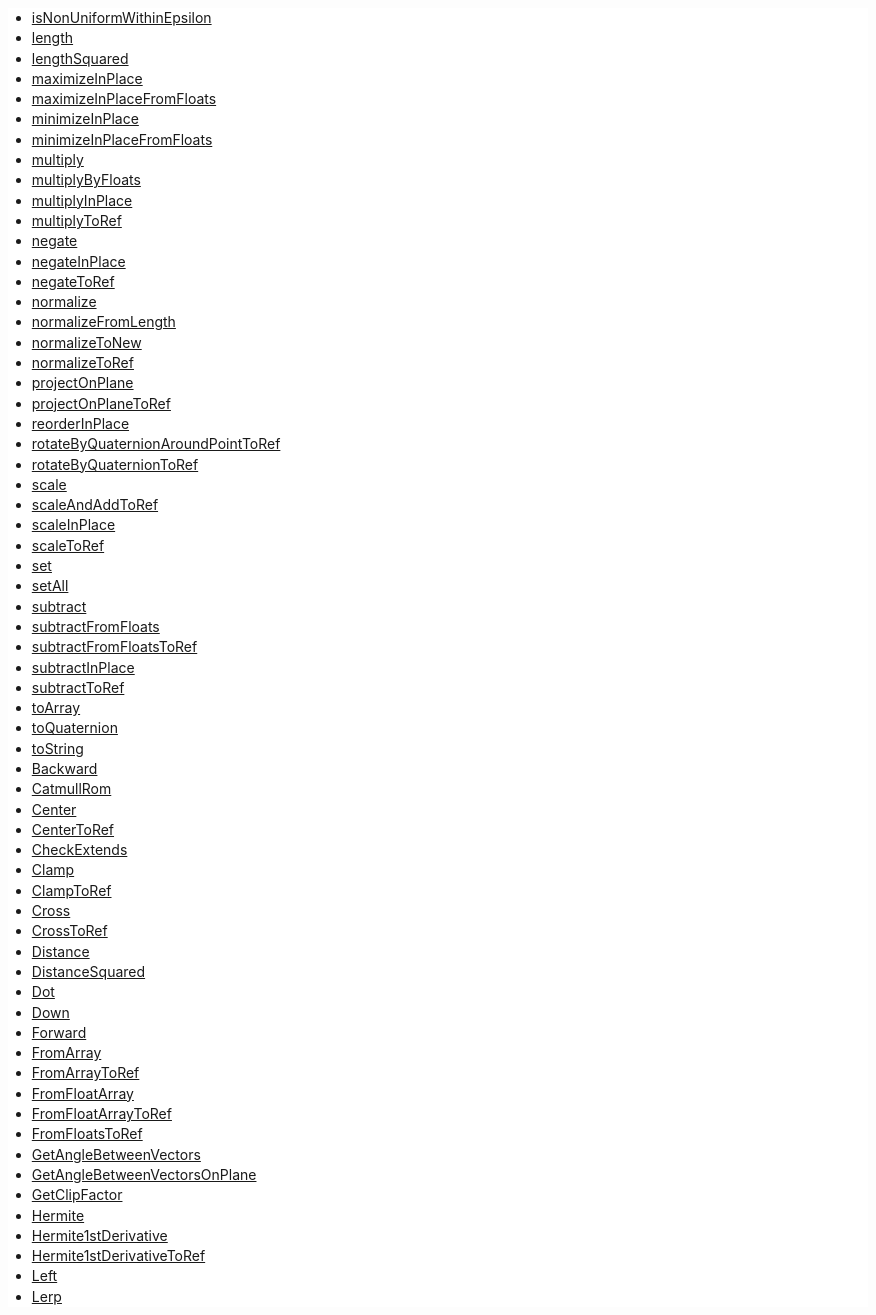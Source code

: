 - [isNonUniformWithinEpsilon](Vector3.md#isnonuniformwithinepsilon)
- [length](Vector3.md#length)
- [lengthSquared](Vector3.md#lengthsquared)
- [maximizeInPlace](Vector3.md#maximizeinplace)
- [maximizeInPlaceFromFloats](Vector3.md#maximizeinplacefromfloats)
- [minimizeInPlace](Vector3.md#minimizeinplace)
- [minimizeInPlaceFromFloats](Vector3.md#minimizeinplacefromfloats)
- [multiply](Vector3.md#multiply)
- [multiplyByFloats](Vector3.md#multiplybyfloats)
- [multiplyInPlace](Vector3.md#multiplyinplace)
- [multiplyToRef](Vector3.md#multiplytoref)
- [negate](Vector3.md#negate)
- [negateInPlace](Vector3.md#negateinplace)
- [negateToRef](Vector3.md#negatetoref)
- [normalize](Vector3.md#normalize)
- [normalizeFromLength](Vector3.md#normalizefromlength)
- [normalizeToNew](Vector3.md#normalizetonew)
- [normalizeToRef](Vector3.md#normalizetoref)
- [projectOnPlane](Vector3.md#projectonplane)
- [projectOnPlaneToRef](Vector3.md#projectonplanetoref)
- [reorderInPlace](Vector3.md#reorderinplace)
- [rotateByQuaternionAroundPointToRef](Vector3.md#rotatebyquaternionaroundpointtoref)
- [rotateByQuaternionToRef](Vector3.md#rotatebyquaterniontoref)
- [scale](Vector3.md#scale)
- [scaleAndAddToRef](Vector3.md#scaleandaddtoref)
- [scaleInPlace](Vector3.md#scaleinplace)
- [scaleToRef](Vector3.md#scaletoref)
- [set](Vector3.md#set)
- [setAll](Vector3.md#setall)
- [subtract](Vector3.md#subtract)
- [subtractFromFloats](Vector3.md#subtractfromfloats)
- [subtractFromFloatsToRef](Vector3.md#subtractfromfloatstoref)
- [subtractInPlace](Vector3.md#subtractinplace)
- [subtractToRef](Vector3.md#subtracttoref)
- [toArray](Vector3.md#toarray)
- [toQuaternion](Vector3.md#toquaternion)
- [toString](Vector3.md#tostring)
- [Backward](Vector3.md#backward)
- [CatmullRom](Vector3.md#catmullrom)
- [Center](Vector3.md#center)
- [CenterToRef](Vector3.md#centertoref)
- [CheckExtends](Vector3.md#checkextends)
- [Clamp](Vector3.md#clamp)
- [ClampToRef](Vector3.md#clamptoref)
- [Cross](Vector3.md#cross-1)
- [CrossToRef](Vector3.md#crosstoref)
- [Distance](Vector3.md#distance)
- [DistanceSquared](Vector3.md#distancesquared)
- [Dot](Vector3.md#dot)
- [Down](Vector3.md#down)
- [Forward](Vector3.md#forward)
- [FromArray](Vector3.md#fromarray-1)
- [FromArrayToRef](Vector3.md#fromarraytoref)
- [FromFloatArray](Vector3.md#fromfloatarray)
- [FromFloatArrayToRef](Vector3.md#fromfloatarraytoref)
- [FromFloatsToRef](Vector3.md#fromfloatstoref)
- [GetAngleBetweenVectors](Vector3.md#getanglebetweenvectors)
- [GetAngleBetweenVectorsOnPlane](Vector3.md#getanglebetweenvectorsonplane)
- [GetClipFactor](Vector3.md#getclipfactor)
- [Hermite](Vector3.md#hermite)
- [Hermite1stDerivative](Vector3.md#hermite1stderivative)
- [Hermite1stDerivativeToRef](Vector3.md#hermite1stderivativetoref)
- [Left](Vector3.md#left)
- [Lerp](Vector3.md#lerp)